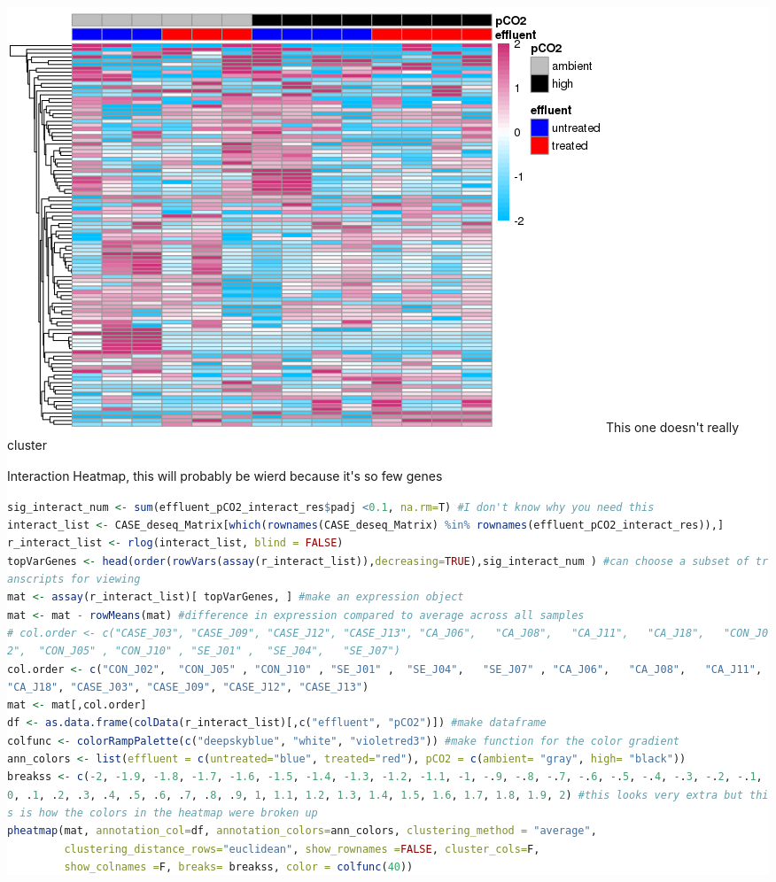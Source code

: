 ![](2nd-DESeq2_files/figure-markdown_github/unnamed-chunk-14-1.png) This one doesn't really cluster

Interaction Heatmap, this will probably be wierd because it's so few genes

``` r
sig_interact_num <- sum(effluent_pCO2_interact_res$padj <0.1, na.rm=T) #I don't know why you need this
interact_list <- CASE_deseq_Matrix[which(rownames(CASE_deseq_Matrix) %in% rownames(effluent_pCO2_interact_res)),]
r_interact_list <- rlog(interact_list, blind = FALSE)
topVarGenes <- head(order(rowVars(assay(r_interact_list)),decreasing=TRUE),sig_interact_num ) #can choose a subset of transcripts for viewing
mat <- assay(r_interact_list)[ topVarGenes, ] #make an expression object
mat <- mat - rowMeans(mat) #difference in expression compared to average across all samples
# col.order <- c("CASE_J03", "CASE_J09", "CASE_J12", "CASE_J13", "CA_J06",   "CA_J08",   "CA_J11",   "CA_J18",   "CON_J02",  "CON_J05" , "CON_J10" , "SE_J01" ,  "SE_J04",   "SE_J07")
col.order <- c("CON_J02",  "CON_J05" , "CON_J10" , "SE_J01" ,  "SE_J04",   "SE_J07" , "CA_J06",   "CA_J08",   "CA_J11",   "CA_J18", "CASE_J03", "CASE_J09", "CASE_J12", "CASE_J13")
mat <- mat[,col.order]
df <- as.data.frame(colData(r_interact_list)[,c("effluent", "pCO2")]) #make dataframe
colfunc <- colorRampPalette(c("deepskyblue", "white", "violetred3")) #make function for the color gradient 
ann_colors <- list(effluent = c(untreated="blue", treated="red"), pCO2 = c(ambient= "gray", high= "black"))
breakss <- c(-2, -1.9, -1.8, -1.7, -1.6, -1.5, -1.4, -1.3, -1.2, -1.1, -1, -.9, -.8, -.7, -.6, -.5, -.4, -.3, -.2, -.1, 0, .1, .2, .3, .4, .5, .6, .7, .8, .9, 1, 1.1, 1.2, 1.3, 1.4, 1.5, 1.6, 1.7, 1.8, 1.9, 2) #this looks very extra but this is how the colors in the heatmap were broken up 
pheatmap(mat, annotation_col=df, annotation_colors=ann_colors, clustering_method = "average", 
         clustering_distance_rows="euclidean", show_rownames =FALSE, cluster_cols=F,
         show_colnames =F, breaks= breakss, color = colfunc(40)) 
```
